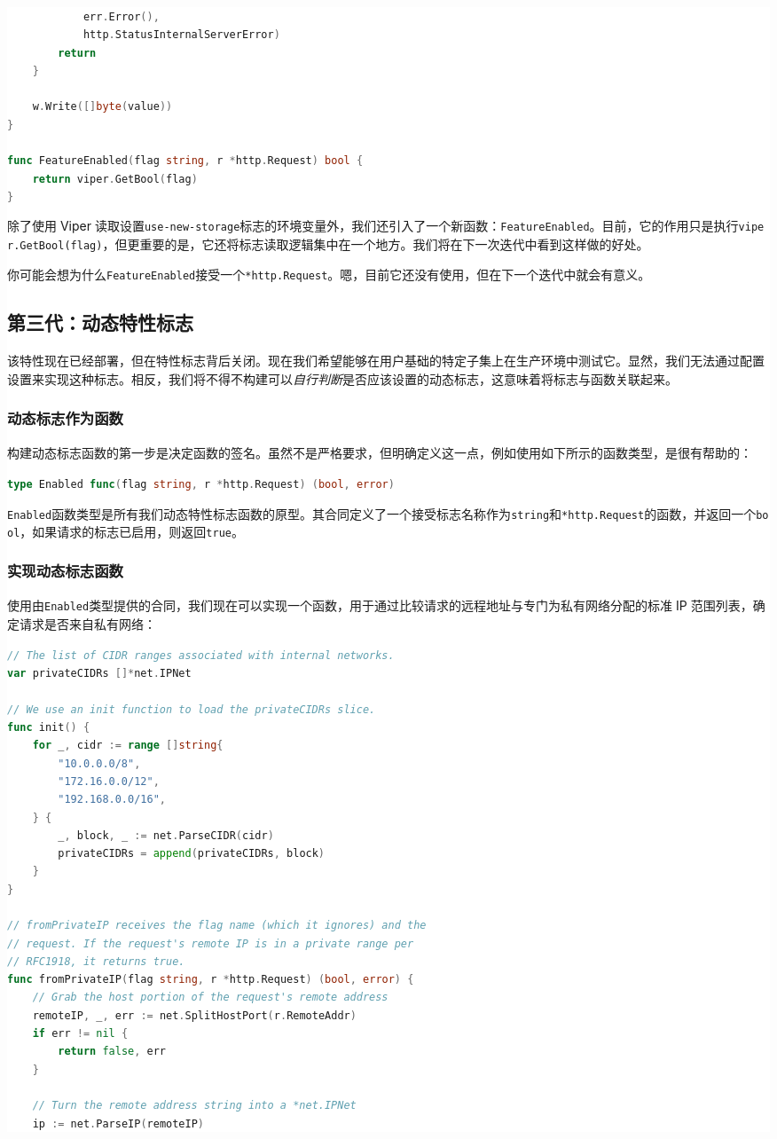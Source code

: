 ```go
            err.Error(),
            http.StatusInternalServerError)
        return
    }

    w.Write([]byte(value))
}

func FeatureEnabled(flag string, r *http.Request) bool {
    return viper.GetBool(flag)
}
```

除了使用 Viper 读取设置`use-new-storage`标志的环境变量外，我们还引入了一个新函数：`FeatureEnabled`。目前，它的作用只是执行`viper.GetBool(flag)`，但更重要的是，它还将标志读取逻辑集中在一个地方。我们将在下一次迭代中看到这样做的好处。

你可能会想为什么`FeatureEnabled`接受一个`*http.Request`。嗯，目前它还没有使用，但在下一个迭代中就会有意义。

## 第三代：动态特性标志

该特性现在已经部署，但在特性标志背后关闭。现在我们希望能够在用户基础的特定子集上在生产环境中测试它。显然，我们无法通过配置设置来实现这种标志。相反，我们将不得不构建可以*自行判断*是否应该设置的动态标志，这意味着将标志与函数关联起来。

### 动态标志作为函数

构建动态标志函数的第一步是决定函数的签名。虽然不是严格要求，但明确定义这一点，例如使用如下所示的函数类型，是很有帮助的：

```go
type Enabled func(flag string, r *http.Request) (bool, error)
```

`Enabled`函数类型是所有我们动态特性标志函数的原型。其合同定义了一个接受标志名称作为`string`和`*http.Request`的函数，并返回一个`bool`，如果请求的标志已启用，则返回`true`。

### 实现动态标志函数

使用由`Enabled`类型提供的合同，我们现在可以实现一个函数，用于通过比较请求的远程地址与专门为私有网络分配的标准 IP 范围列表，确定请求是否来自私有网络：

```go
// The list of CIDR ranges associated with internal networks.
var privateCIDRs []*net.IPNet

// We use an init function to load the privateCIDRs slice.
func init() {
    for _, cidr := range []string{
        "10.0.0.0/8",
        "172.16.0.0/12",
        "192.168.0.0/16",
    } {
        _, block, _ := net.ParseCIDR(cidr)
        privateCIDRs = append(privateCIDRs, block)
    }
}

// fromPrivateIP receives the flag name (which it ignores) and the
// request. If the request's remote IP is in a private range per
// RFC1918, it returns true.
func fromPrivateIP(flag string, r *http.Request) (bool, error) {
    // Grab the host portion of the request's remote address
    remoteIP, _, err := net.SplitHostPort(r.RemoteAddr)
    if err != nil {
        return false, err
    }

    // Turn the remote address string into a *net.IPNet
    ip := net.ParseIP(remoteIP)
```